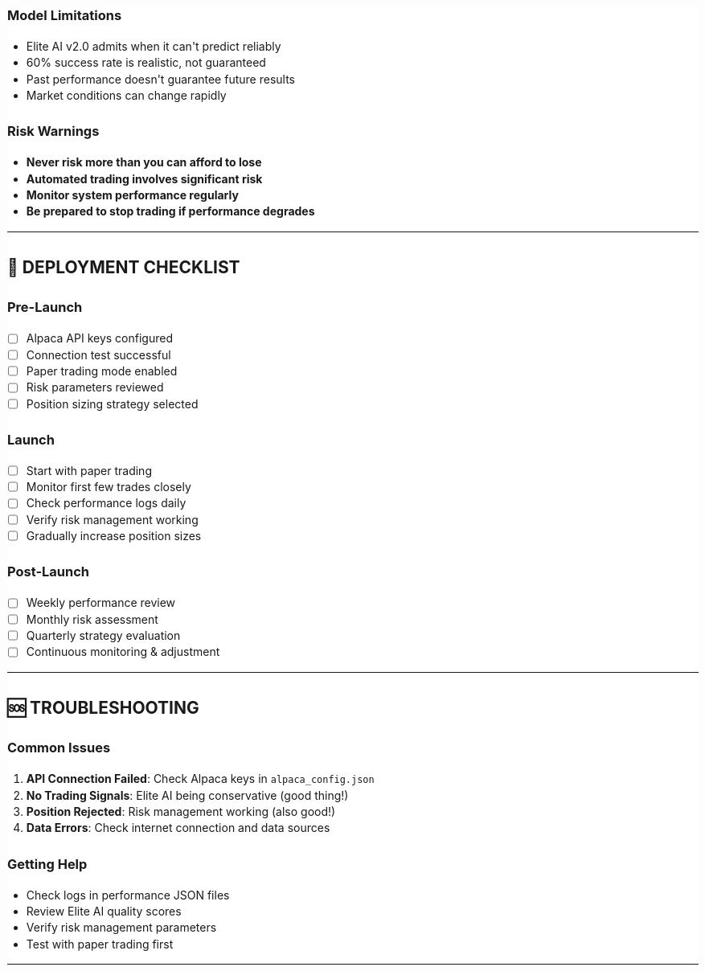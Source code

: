 ### Model Limitations
- Elite AI v2.0 admits when it can't predict reliably
- 60% success rate is realistic, not guaranteed
- Past performance doesn't guarantee future results
- Market conditions can change rapidly

### Risk Warnings
- **Never risk more than you can afford to lose**
- **Automated trading involves significant risk**
- **Monitor system performance regularly**
- **Be prepared to stop trading if performance degrades**

---

## 🎯 DEPLOYMENT CHECKLIST

### Pre-Launch
- [ ] Alpaca API keys configured
- [ ] Connection test successful
- [ ] Paper trading mode enabled
- [ ] Risk parameters reviewed
- [ ] Position sizing strategy selected

### Launch
- [ ] Start with paper trading
- [ ] Monitor first few trades closely
- [ ] Check performance logs daily
- [ ] Verify risk management working
- [ ] Gradually increase position sizes

### Post-Launch
- [ ] Weekly performance review
- [ ] Monthly risk assessment
- [ ] Quarterly strategy evaluation
- [ ] Continuous monitoring & adjustment

---

## 🆘 TROUBLESHOOTING

### Common Issues
1. **API Connection Failed**: Check Alpaca keys in `alpaca_config.json`
2. **No Trading Signals**: Elite AI being conservative (good thing!)
3. **Position Rejected**: Risk management working (also good!)
4. **Data Errors**: Check internet connection and data sources

### Getting Help
- Check logs in performance JSON files
- Review Elite AI quality scores
- Verify risk management parameters
- Test with paper trading first

---